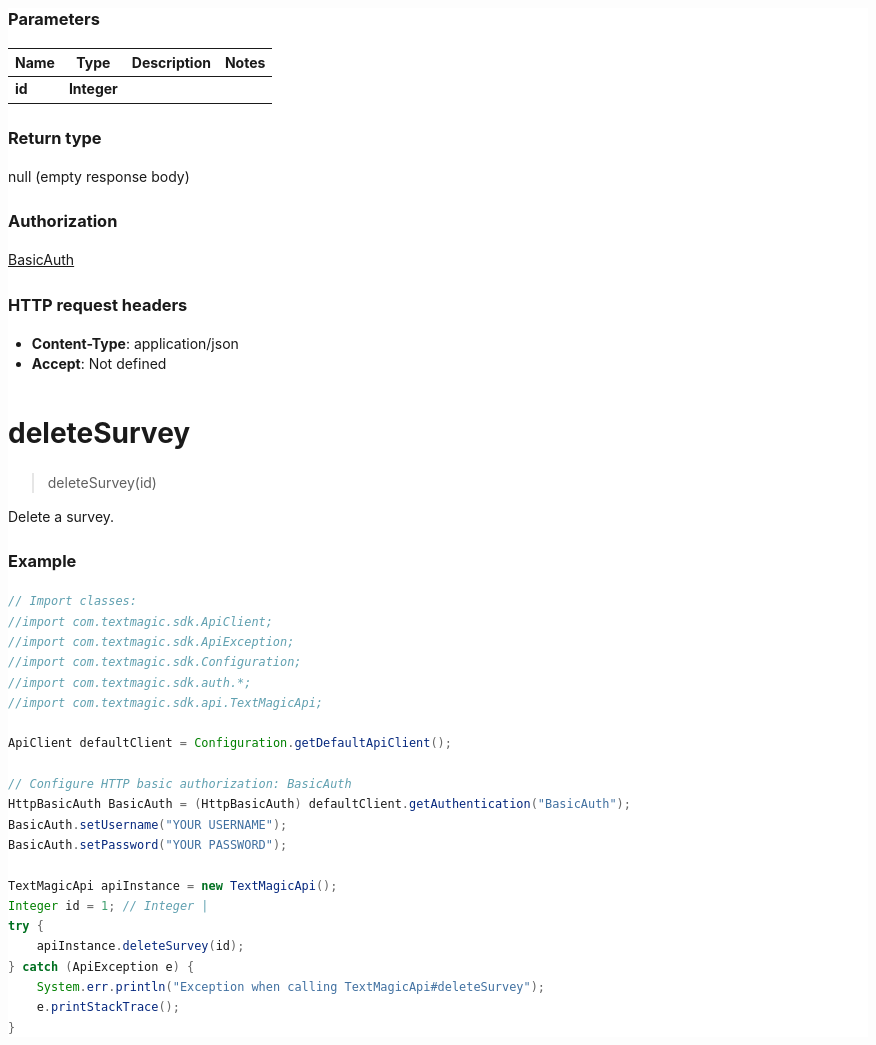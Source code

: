 ### Parameters

Name | Type | Description  | Notes
------------- | ------------- | ------------- | -------------
 **id** | **Integer**|  |

### Return type

null (empty response body)

### Authorization

[BasicAuth](../README.md#BasicAuth)

### HTTP request headers

 - **Content-Type**: application/json
 - **Accept**: Not defined

<a name="deleteSurvey"></a>
# **deleteSurvey**
> deleteSurvey(id)

Delete a survey.

### Example
```java
// Import classes:
//import com.textmagic.sdk.ApiClient;
//import com.textmagic.sdk.ApiException;
//import com.textmagic.sdk.Configuration;
//import com.textmagic.sdk.auth.*;
//import com.textmagic.sdk.api.TextMagicApi;

ApiClient defaultClient = Configuration.getDefaultApiClient();

// Configure HTTP basic authorization: BasicAuth
HttpBasicAuth BasicAuth = (HttpBasicAuth) defaultClient.getAuthentication("BasicAuth");
BasicAuth.setUsername("YOUR USERNAME");
BasicAuth.setPassword("YOUR PASSWORD");

TextMagicApi apiInstance = new TextMagicApi();
Integer id = 1; // Integer | 
try {
    apiInstance.deleteSurvey(id);
} catch (ApiException e) {
    System.err.println("Exception when calling TextMagicApi#deleteSurvey");
    e.printStackTrace();
}
```
